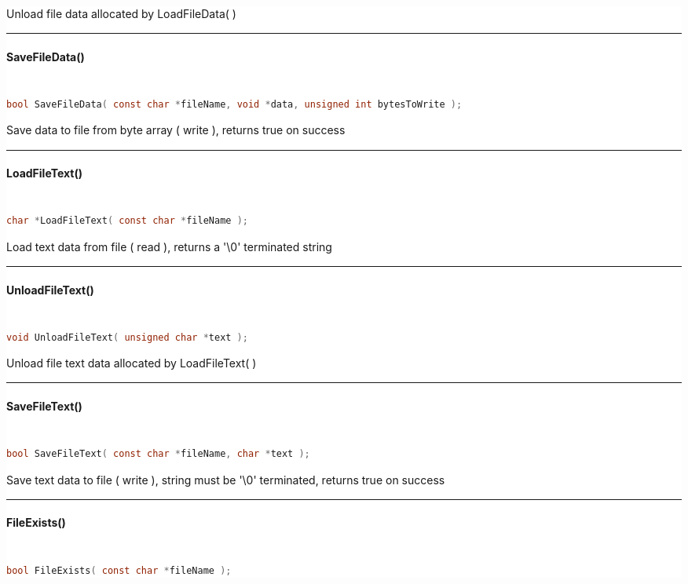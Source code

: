 Unload file data allocated by LoadFileData( )

---

#### SaveFileData()

```c

bool SaveFileData( const char *fileName, void *data, unsigned int bytesToWrite );

```

Save data to file from byte array ( write ), returns true on success

---

#### LoadFileText()

```c

char *LoadFileText( const char *fileName );

```

Load text data from file ( read ), returns a '\0' terminated string

---

#### UnloadFileText()

```c

void UnloadFileText( unsigned char *text );

```

Unload file text data allocated by LoadFileText( )

---

#### SaveFileText()

```c

bool SaveFileText( const char *fileName, char *text );

```

Save text data to file ( write ), string must be '\0' terminated, returns true on success

---

#### FileExists()

```c

bool FileExists( const char *fileName );

```
